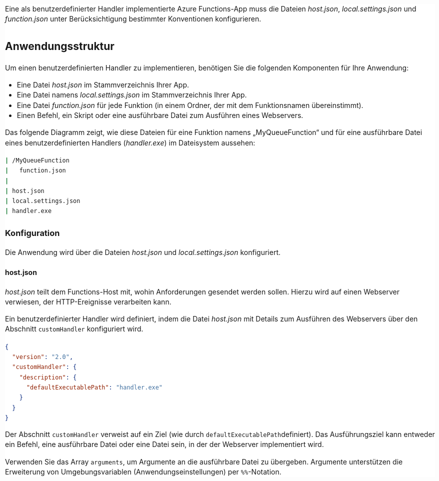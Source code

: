 Eine als benutzerdefinierter Handler implementierte Azure Functions-App muss die Dateien *host.json*, *local.settings.json* und *function.json* unter Berücksichtigung bestimmter Konventionen konfigurieren.

## <a name="application-structure"></a>Anwendungsstruktur

Um einen benutzerdefinierten Handler zu implementieren, benötigen Sie die folgenden Komponenten für Ihre Anwendung:

- Eine Datei *host.json* im Stammverzeichnis Ihrer App.
- Eine Datei namens *local.settings.json* im Stammverzeichnis Ihrer App.
- Eine Datei *function.json* für jede Funktion (in einem Ordner, der mit dem Funktionsnamen übereinstimmt).
- Einen Befehl, ein Skript oder eine ausführbare Datei zum Ausführen eines Webservers.

Das folgende Diagramm zeigt, wie diese Dateien für eine Funktion namens „MyQueueFunction“ und für eine ausführbare Datei eines benutzerdefinierten Handlers (*handler.exe*) im Dateisystem aussehen:

```bash
| /MyQueueFunction
|   function.json
|
| host.json
| local.settings.json
| handler.exe
```

### <a name="configuration"></a>Konfiguration

Die Anwendung wird über die Dateien *host.json* und *local.settings.json* konfiguriert.

#### <a name="hostjson"></a>host.json

*host.json* teilt dem Functions-Host mit, wohin Anforderungen gesendet werden sollen. Hierzu wird auf einen Webserver verwiesen, der HTTP-Ereignisse verarbeiten kann.

Ein benutzerdefinierter Handler wird definiert, indem die Datei *host.json* mit Details zum Ausführen des Webservers über den Abschnitt `customHandler` konfiguriert wird.

```json
{
  "version": "2.0",
  "customHandler": {
    "description": {
      "defaultExecutablePath": "handler.exe"
    }
  }
}
```

Der Abschnitt `customHandler` verweist auf ein Ziel (wie durch `defaultExecutablePath`definiert). Das Ausführungsziel kann entweder ein Befehl, eine ausführbare Datei oder eine Datei sein, in der der Webserver implementiert wird.

Verwenden Sie das Array `arguments`, um Argumente an die ausführbare Datei zu übergeben. Argumente unterstützen die Erweiterung von Umgebungsvariablen (Anwendungseinstellungen) per `%%`-Notation.
